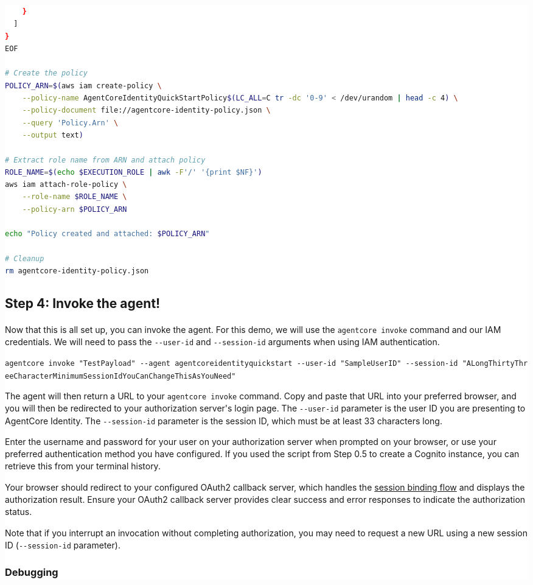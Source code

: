 ```bash
    }
  ]
}
EOF

# Create the policy
POLICY_ARN=$(aws iam create-policy \
    --policy-name AgentCoreIdentityQuickStartPolicy$(LC_ALL=C tr -dc '0-9' < /dev/urandom | head -c 4) \
    --policy-document file://agentcore-identity-policy.json \
    --query 'Policy.Arn' \
    --output text)

# Extract role name from ARN and attach policy
ROLE_NAME=$(echo $EXECUTION_ROLE | awk -F'/' '{print $NF}')
aws iam attach-role-policy \
    --role-name $ROLE_NAME \
    --policy-arn $POLICY_ARN

echo "Policy created and attached: $POLICY_ARN"

# Cleanup
rm agentcore-identity-policy.json
```

## Step 4: Invoke the agent!

Now that this is all set up, you can invoke the agent. For this demo, we will use the `agentcore invoke` command and our IAM credentials. We will need to pass the `--user-id` and `--session-id` arguments when using IAM authentication.

`agentcore invoke "TestPayload" --agent agentcoreidentityquickstart --user-id "SampleUserID" --session-id "ALongThirtyThreeCharacterMinimumSessionIdYouCanChangeThisAsYouNeed"`

The agent will then return a URL to your `agentcore invoke` command. Copy and paste that URL into your preferred browser, and you will then be redirected to your authorization server's login page. The `--user-id` parameter is the user ID you are presenting to AgentCore Identity. The `--session-id` parameter is the session ID, which must be at least 33 characters long.

Enter the username and password for your user on your authorization server when prompted on your browser, or use your preferred authentication method you have configured. If you used the script from Step 0.5 to create a Cognito instance, you can retrieve this from your terminal history.

Your browser should redirect to your configured OAuth2 callback server, which handles the [session binding flow](https://docs.aws.amazon.com/bedrock-agentcore/latest/devguide/oauth2-authorization-url-session-binding.html) and displays the authorization result. Ensure your OAuth2 callback server provides clear success and error responses to indicate the authorization status.

Note that if you interrupt an invocation without completing authorization, you may need to request a new URL using a new session ID (`--session-id` parameter).


### Debugging

